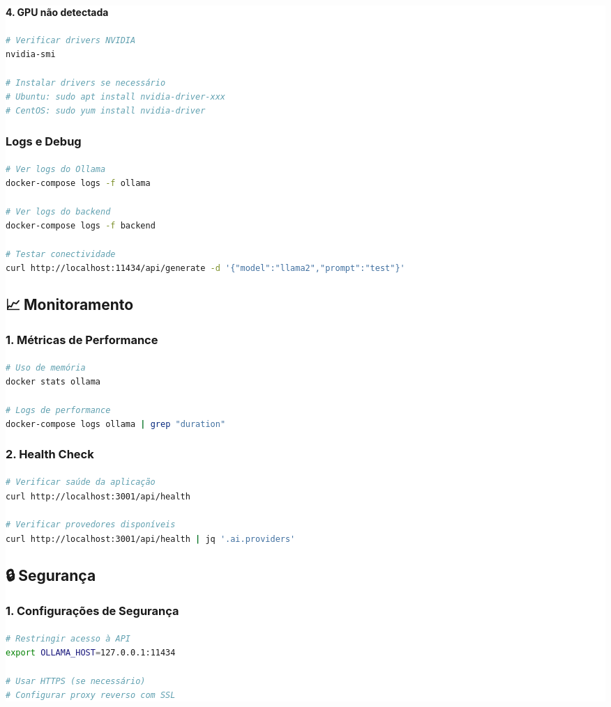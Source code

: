 #### 4. GPU não detectada
```bash
# Verificar drivers NVIDIA
nvidia-smi

# Instalar drivers se necessário
# Ubuntu: sudo apt install nvidia-driver-xxx
# CentOS: sudo yum install nvidia-driver
```

### Logs e Debug

```bash
# Ver logs do Ollama
docker-compose logs -f ollama

# Ver logs do backend
docker-compose logs -f backend

# Testar conectividade
curl http://localhost:11434/api/generate -d '{"model":"llama2","prompt":"test"}'
```

## 📈 Monitoramento

### 1. Métricas de Performance

```bash
# Uso de memória
docker stats ollama

# Logs de performance
docker-compose logs ollama | grep "duration"
```

### 2. Health Check

```bash
# Verificar saúde da aplicação
curl http://localhost:3001/api/health

# Verificar provedores disponíveis
curl http://localhost:3001/api/health | jq '.ai.providers'
```

## 🔒 Segurança

### 1. Configurações de Segurança

```bash
# Restringir acesso à API
export OLLAMA_HOST=127.0.0.1:11434

# Usar HTTPS (se necessário)
# Configurar proxy reverso com SSL
```

